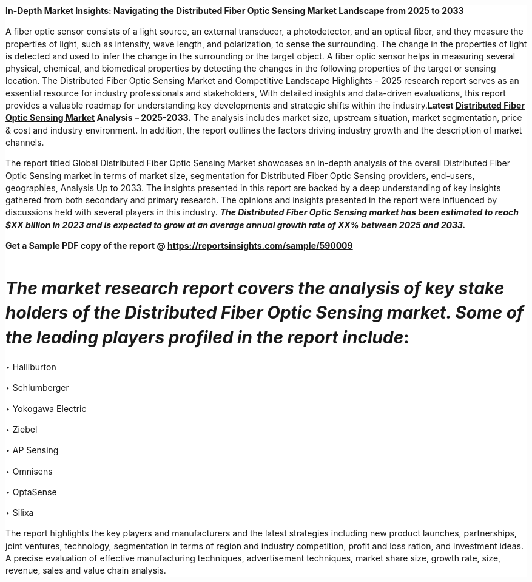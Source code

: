 <strong>In-Depth Market Insights: Navigating the Distributed Fiber Optic Sensing Market Landscape from 2025 to 2033</strong></p>

A fiber optic sensor consists of a light source, an external transducer, a photodetector, and an optical fiber, and they measure the properties of light, such as intensity, wave length, and polarization, to sense the surrounding. The change in the properties of light is detected and used to infer the change in the surrounding or the target object. A fiber optic sensor helps in measuring several physical, chemical, and biomedical properties by detecting the changes in the following properties of the target or sensing location. The Distributed Fiber Optic Sensing Market and Competitive Landscape Highlights - 2025 research report serves as an essential resource for industry professionals and stakeholders, With detailed insights and data-driven evaluations, this report provides a valuable roadmap for understanding key developments and strategic shifts within the industry.<strong>Latest <a href=https://www.reportsinsights.com/sample/590009>Distributed Fiber Optic Sensing Market</a> Analysis – 2025-2033.</strong>  The analysis includes market size, upstream situation, market segmentation, price & cost and industry environment. In addition, the report outlines the factors driving industry growth and the description of market channels.

The report titled Global Distributed Fiber Optic Sensing Market showcases an in-depth analysis of the overall Distributed Fiber Optic Sensing market in terms of market size, segmentation for Distributed Fiber Optic Sensing providers, end-users, geographies, Analysis Up to 2033. The insights presented in this report are backed by a deep understanding of key insights gathered from both secondary and primary research. The opinions and insights presented in the report were influenced by discussions held with several players in this industry. <strong><em>The Distributed Fiber Optic Sensing market has been estimated to reach $XX billion in 2023 and is expected to grow at an average annual growth rate of XX% between 2025 and 2033.</em></strong>

<strong>Get a Sample PDF copy of the report @ <a href=https://reportsinsights.com/sample/590009>https://reportsinsights.com/sample/590009</a></strong>

# <strong><em>The market research report covers the analysis of key stake holders of the Distributed Fiber Optic Sensing market. Some of the leading players profiled in the report include</em></strong>: 

‣ Halliburton

‣ Schlumberger

‣ Yokogawa Electric

‣ Ziebel

‣ AP Sensing

‣ Omnisens

‣ OptaSense

‣ Silixa

The report highlights the key players and manufacturers and the latest strategies including new product launches, partnerships, joint ventures, technology, segmentation in terms of region and industry competition, profit and loss ration, and investment ideas. A precise evaluation of effective manufacturing techniques, advertisement techniques, market share size, growth rate, size, revenue, sales and value chain analysis.
